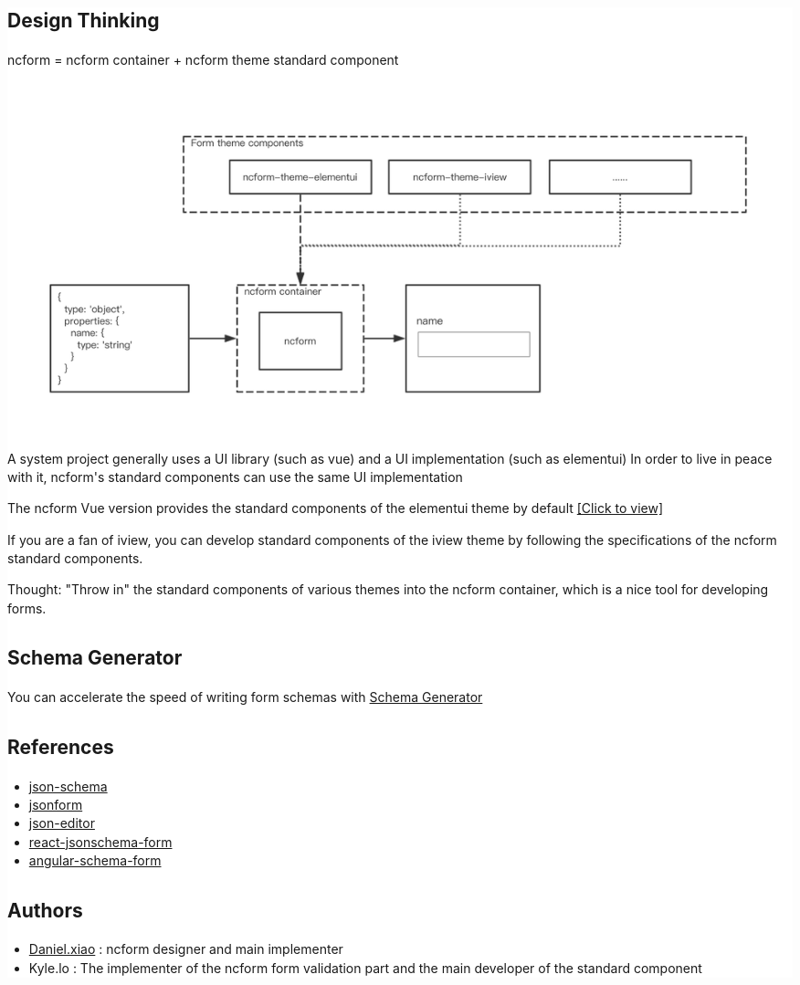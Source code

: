 ## Design Thinking

ncform = ncform container + ncform theme standard component

![design](docs/images/design.png)

A system project generally uses a UI library (such as vue) and a UI implementation (such as elementui)
In order to live in peace with it, ncform's standard components can use the same UI implementation

The ncform Vue version provides the standard components of the elementui theme by default [[Click to view]](https://ncform.github.io/ncform/ncform-theme-elementui/index.html)

If you are a fan of iview, you can develop standard components of the iview theme by following the specifications of the ncform standard components.

Thought: "Throw in" the standard components of various themes into the ncform container, which is a nice tool for developing forms.

## Schema Generator

You can accelerate the speed of writing form schemas with [Schema Generator](https://ncform.github.io/ncform/ncform-show/schema-gen/index.html)

## References

- [json-schema](http://json-schema.org/)
- [jsonform](https://github.com/joshfire/jsonform)
- [json-editor](https://github.com/jdorn/json-editor)
- [react-jsonschema-form](https://github.com/mozilla-services/react-jsonschema-form)
- [angular-schema-form](https://github.com/json-schema-form/angular-schema-form)

## Authors

- [Daniel.xiao](https://github.com/daniel-dx) : ncform designer and main implementer
- Kyle.lo : The implementer of the ncform form validation part and the main developer of the standard component
